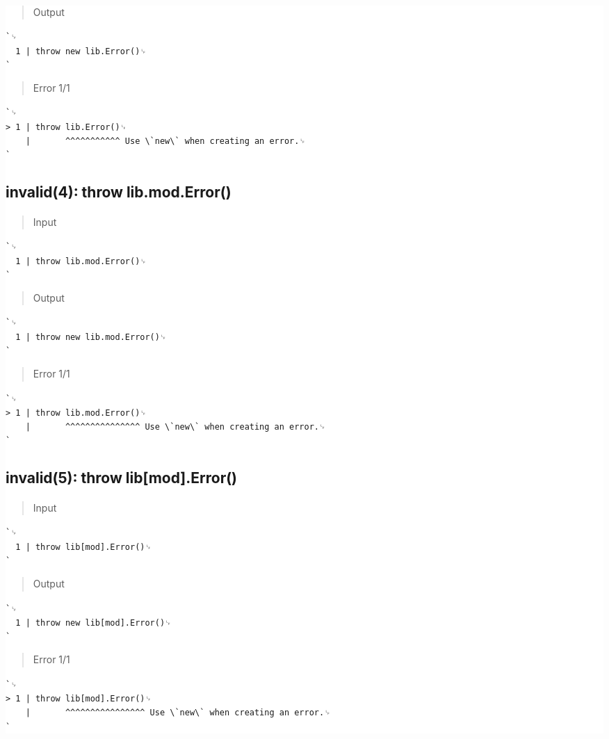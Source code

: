 > Output

    `␊
      1 | throw new lib.Error()␊
    `

> Error 1/1

    `␊
    > 1 | throw lib.Error()␊
        |       ^^^^^^^^^^^ Use \`new\` when creating an error.␊
    `

## invalid(4): throw lib.mod.Error()

> Input

    `␊
      1 | throw lib.mod.Error()␊
    `

> Output

    `␊
      1 | throw new lib.mod.Error()␊
    `

> Error 1/1

    `␊
    > 1 | throw lib.mod.Error()␊
        |       ^^^^^^^^^^^^^^^ Use \`new\` when creating an error.␊
    `

## invalid(5): throw lib[mod].Error()

> Input

    `␊
      1 | throw lib[mod].Error()␊
    `

> Output

    `␊
      1 | throw new lib[mod].Error()␊
    `

> Error 1/1

    `␊
    > 1 | throw lib[mod].Error()␊
        |       ^^^^^^^^^^^^^^^^ Use \`new\` when creating an error.␊
    `
